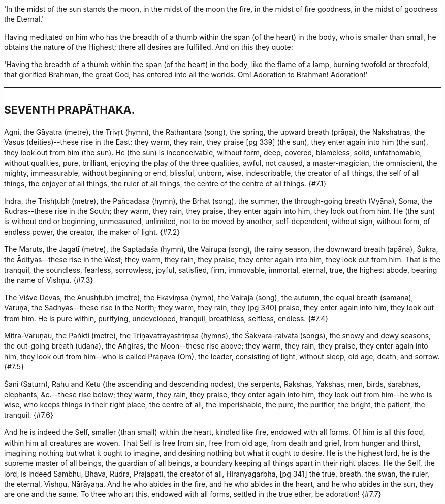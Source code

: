 'In the midst of the sun stands the moon, in the midst of the moon the fire, in the midst of fire goodness, in the midst of goodness the Eternal.'

Having meditated on him who has the breadth of a thumb within the span (of the heart) in the body, who is smaller than small, he obtains the nature of the Highest; there all desires are fulfilled. And on this they quote:

'Having the breadth of a thumb within the span (of the heart) in the body, like the flame of a lamp, burning twofold or threefold, that glorified Brahman, the great God, has entered into all the worlds. Om! Adoration to Brahman! Adoration!'

* * *

## SEVENTH PRAPĀTHAKA.

Agni, the Gāyatra (metre), the Trivṛt (hymn), the Rathantara (song), the spring, the upward breath (prāṇa), the Nakshatras, the Vasus (deities)--these rise in the East; they warm, they rain, they praise [pg 339] (the sun), they enter again into him (the sun), they look out from him (the sun). He (the sun) is inconceivable, without form, deep, covered, blameless, solid, unfathomable, without qualities, pure, brilliant, enjoying the play of the three qualities, awful, not caused, a master-magician, the omniscient, the mighty, immeasurable, without beginning or end, blissful, unborn, wise, indescribable, the creator of all things, the self of all things, the enjoyer of all things, the ruler of all things, the centre of the centre of all things. {#7.1}

Indra, the Trishṭubh (metre), the Pañcadasa (hymn), the Bṛhat (song), the summer, the through-going breath (Vyāna), Soma, the Rudras--these rise in the South; they warm, they rain, they praise, they enter again into him, they look out from him. He (the sun) is without end or beginning, unmeasured, unlimited, not to be moved by another, self-dependent, without sign, without form, of endless power, the creator, the maker of light. {#7.2}

The Maruts, the Jagatī (metre), the Saptadaśa (hymn), the Vairupa (song), the rainy season, the downward breath (apāna), Śukra, the Ādityas--these rise in the West; they warm, they rain, they praise, they enter again into him, they look out from him. That is the tranquil, the soundless, fearless, sorrowless, joyful, satisfied, firm, immovable, immortal, eternal, true, the highest abode, bearing the name of Vishṇu. {#7.3}

The Viśve Devas, the Anushṭubh (metre), the Ekaviṃsa (hymn), the Vairāja (song), the autumn, the equal breath (samāna), Varuṇa, the Sādhyas--these rise in the North; they warm, they rain, they [pg 340] praise, they enter again into him, they look out from him. He is pure within, purifying, undeveloped, tranquil, breathless, selfless, endless. {#7.4}

Mitrā-Varuṇau, the Paṅkti (metre), the Triṇavatrayastriṃsa (hymns), the Śākvara-raivata (songs), the snowy and dewy seasons, the out-going breath (udāna), the Aṅgiras, the Moon--these rise above; they warm, they rain, they praise, they enter again into him, they look out from him--who is called Praṇava (Om), the leader, consisting of light, without sleep, old age, death, and sorrow. {#7.5}

Śani (Saturn), Rahu and Ketu (the ascending and descending nodes), the serpents, Rakshas, Yakshas, men, birds, śarabhas, elephants, &c.--these rise below; they warm, they rain, they praise, they enter again into him, they look out from him--he who is wise, who keeps things in their right place, the centre of all, the imperishable, the pure, the purifier, the bright, the patient, the tranquil. {#7.6}

And he is indeed the Self, smaller (than small) within the heart, kindled like fire, endowed with all forms. Of him is all this food, within him all creatures are woven. That Self is free from sin, free from old age, from death and grief, from hunger and thirst, imagining nothing but what it ought to imagine, and desiring nothing but what it ought to desire. He is the highest lord, he is the supreme master of all beings, the guardian of all beings, a boundary keeping all things apart in their right places. He the Self, the lord, is indeed Sambhu, Bhava, Rudra, Prajāpati, the creator of all, Hiraṇyagarbha, [pg 341] the true, breath, the swan, the ruler, the eternal, Vishṇu, Nārāyaṇa. And he who abides in the fire, and he who abides in the heart, and he who abides in the sun, they are one and the same. To thee who art this, endowed with all forms, settled in the true ether, be adoration! {#7.7}
